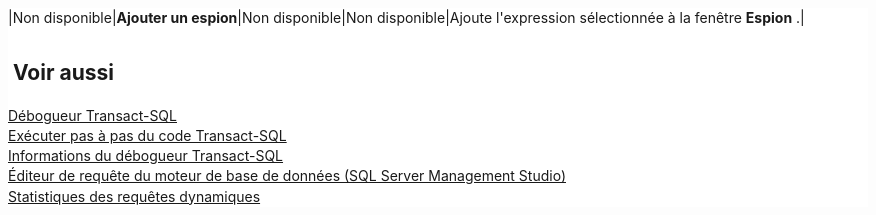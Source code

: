|Non disponible|**Ajouter un espion**|Non disponible|Non disponible|Ajoute l'expression sélectionnée à la fenêtre **Espion** .|  
  
## <a name="see-also"></a> Voir aussi  
 [Débogueur Transact-SQL](../../relational-databases/scripting/transact-sql-debugger.md)   
 [Exécuter pas à pas du code Transact-SQL](../../relational-databases/scripting/step-through-transact-sql-code.md)   
 [Informations du débogueur Transact-SQL](../../relational-databases/scripting/transact-sql-debugger-information.md)   
 [Éditeur de requête du moteur de base de données &#40;SQL Server Management Studio&#41;](../../relational-databases/scripting/database-engine-query-editor-sql-server-management-studio.md)   
 [Statistiques des requêtes dynamiques](../../relational-databases/performance/live-query-statistics.md)  
  
  
